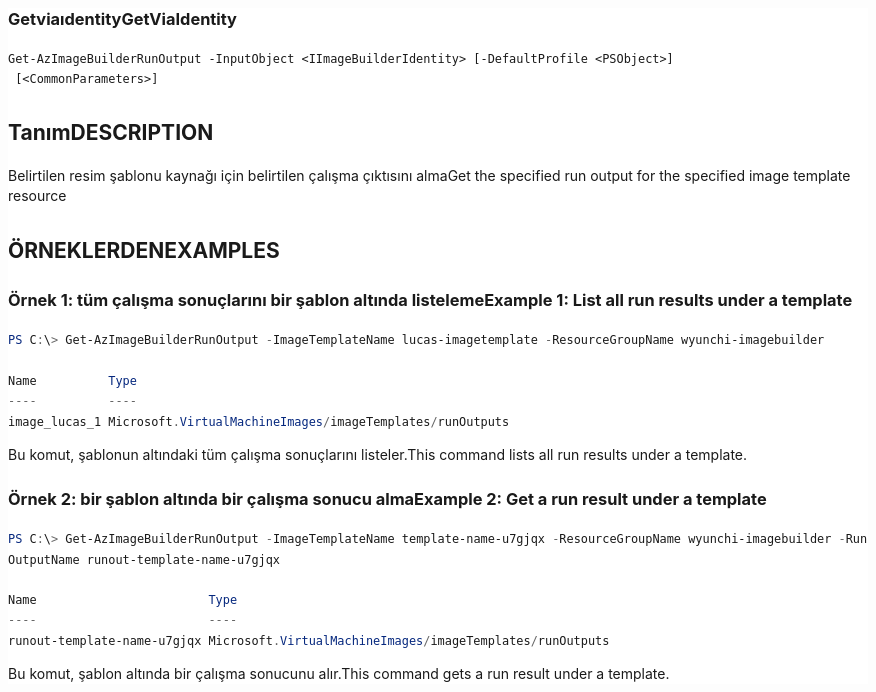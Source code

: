 ### <span data-ttu-id="2edc5-107">Getviaıdentity</span><span class="sxs-lookup"><span data-stu-id="2edc5-107">GetViaIdentity</span></span>
```
Get-AzImageBuilderRunOutput -InputObject <IImageBuilderIdentity> [-DefaultProfile <PSObject>]
 [<CommonParameters>]
```

## <span data-ttu-id="2edc5-108">Tanım</span><span class="sxs-lookup"><span data-stu-id="2edc5-108">DESCRIPTION</span></span>
<span data-ttu-id="2edc5-109">Belirtilen resim şablonu kaynağı için belirtilen çalışma çıktısını alma</span><span class="sxs-lookup"><span data-stu-id="2edc5-109">Get the specified run output for the specified image template resource</span></span>

## <span data-ttu-id="2edc5-110">ÖRNEKLERDEN</span><span class="sxs-lookup"><span data-stu-id="2edc5-110">EXAMPLES</span></span>

### <span data-ttu-id="2edc5-111">Örnek 1: tüm çalışma sonuçlarını bir şablon altında listeleme</span><span class="sxs-lookup"><span data-stu-id="2edc5-111">Example 1: List all run results under a template</span></span>
```powershell
PS C:\> Get-AzImageBuilderRunOutput -ImageTemplateName lucas-imagetemplate -ResourceGroupName wyunchi-imagebuilder

Name          Type
----          ----
image_lucas_1 Microsoft.VirtualMachineImages/imageTemplates/runOutputs
```

<span data-ttu-id="2edc5-112">Bu komut, şablonun altındaki tüm çalışma sonuçlarını listeler.</span><span class="sxs-lookup"><span data-stu-id="2edc5-112">This command lists all run results under a template.</span></span>

### <span data-ttu-id="2edc5-113">Örnek 2: bir şablon altında bir çalışma sonucu alma</span><span class="sxs-lookup"><span data-stu-id="2edc5-113">Example 2: Get a run result under a template</span></span>
```powershell
PS C:\> Get-AzImageBuilderRunOutput -ImageTemplateName template-name-u7gjqx -ResourceGroupName wyunchi-imagebuilder -RunOutputName runout-template-name-u7gjqx 

Name                        Type
----                        ----
runout-template-name-u7gjqx Microsoft.VirtualMachineImages/imageTemplates/runOutputs
```

<span data-ttu-id="2edc5-114">Bu komut, şablon altında bir çalışma sonucunu alır.</span><span class="sxs-lookup"><span data-stu-id="2edc5-114">This command gets a run result under a template.</span></span>
